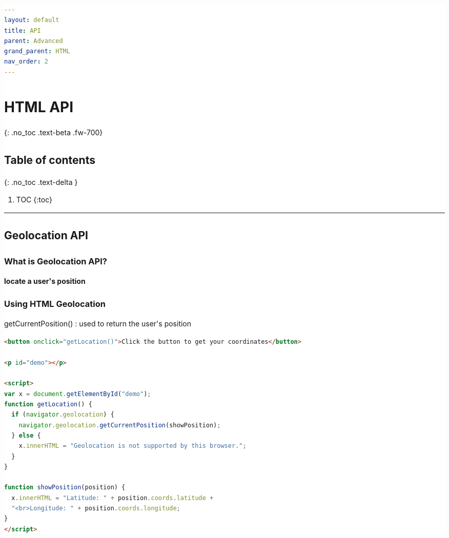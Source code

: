 ```yaml
---
layout: default
title: API
parent: Advanced
grand_parent: HTML
nav_order: 2
---
```


# HTML API
{: .no_toc .text-beta .fw-700}

## Table of contents
{: .no_toc .text-delta }

1. TOC
{:toc}

---

## Geolocation API

### What is Geolocation API?

**locate a user's position**

### Using HTML Geolocation

getCurrentPosition() : used to return the user's position

```html
<button onclick="getLocation()">Click the button to get your coordinates</button>

<p id="demo"></p>

<script>
var x = document.getElementById("demo");
function getLocation() {
  if (navigator.geolocation) {
    navigator.geolocation.getCurrentPosition(showPosition);
  } else {
    x.innerHTML = "Geolocation is not supported by this browser.";
  }
}

function showPosition(position) {
  x.innerHTML = "Latitude: " + position.coords.latitude +
  "<br>Longitude: " + position.coords.longitude;
}
</script>
```
